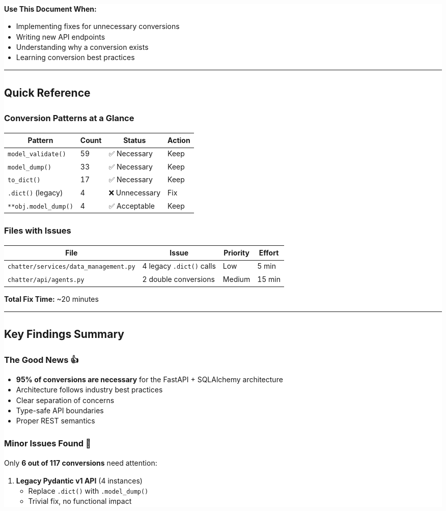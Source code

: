 **Use This Document When:**
- Implementing fixes for unnecessary conversions
- Writing new API endpoints
- Understanding why a conversion exists
- Learning conversion best practices

---

## Quick Reference

### Conversion Patterns at a Glance

| Pattern | Count | Status | Action |
|---------|-------|--------|--------|
| `model_validate()` | 59 | ✅ Necessary | Keep |
| `model_dump()` | 33 | ✅ Necessary | Keep |
| `to_dict()` | 17 | ✅ Necessary | Keep |
| `.dict()` (legacy) | 4 | ❌ Unnecessary | Fix |
| `**obj.model_dump()` | 4 | ✅ Acceptable | Keep |

### Files with Issues

| File | Issue | Priority | Effort |
|------|-------|----------|--------|
| `chatter/services/data_management.py` | 4 legacy `.dict()` calls | Low | 5 min |
| `chatter/api/agents.py` | 2 double conversions | Medium | 15 min |

**Total Fix Time:** ~20 minutes

---

## Key Findings Summary

### The Good News 👍

- **95% of conversions are necessary** for the FastAPI + SQLAlchemy architecture
- Architecture follows industry best practices
- Clear separation of concerns
- Type-safe API boundaries
- Proper REST semantics

### Minor Issues Found 🔧

Only **6 out of 117 conversions** need attention:

1. **Legacy Pydantic v1 API** (4 instances)
   - Replace `.dict()` with `.model_dump()`
   - Trivial fix, no functional impact
